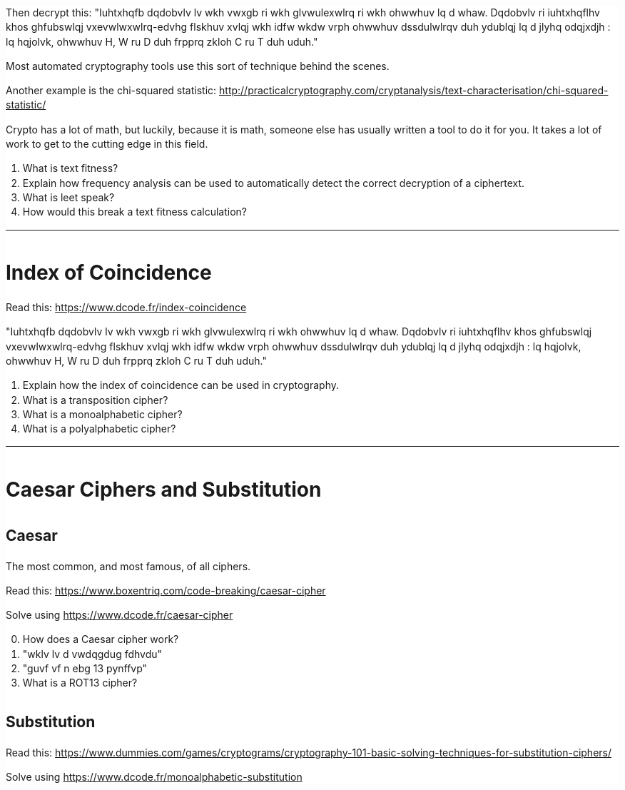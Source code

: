 Then decrypt this: "Iuhtxhqfb dqdobvlv lv wkh vwxgb ri wkh glvwulexwlrq ri wkh ohwwhuv lq d whaw. Dqdobvlv ri iuhtxhqflhv khos ghfubswlqj vxevwlwxwlrq-edvhg flskhuv xvlqj wkh idfw wkdw vrph ohwwhuv dssdulwlrqv duh ydublqj lq d jlyhq odqjxdjh : lq hqjolvk, ohwwhuv H, W ru D duh frpprq zkloh C ru T duh uduh."

Most automated cryptography tools use this sort of technique behind the scenes. 

Another example is the chi-squared statistic: <http://practicalcryptography.com/cryptanalysis/text-characterisation/chi-squared-statistic/>

Crypto has a lot of math, but luckily, because it is math, someone else has usually written a tool to do it for you. It takes a lot of work to get to the cutting edge in this field.

1. What is text fitness?
2. Explain how frequency analysis can be used to automatically detect the correct decryption of a ciphertext.
3. What is leet speak?
4. How would this break a text fitness calculation?
---
[//]: # (68,612,activities/assign_612,C:\Users\devey\Downloads\backup-moodle2-course-6-intro_to_ctfs-20200325-1544-nu-nf\backup-moodle2-course-6-intro_to_ctfs-20200325-1544-nu-nf~\activities\assign_612\assign.xml)
# Index of Coincidence
Read this: <https://www.dcode.fr/index-coincidence>

"Iuhtxhqfb dqdobvlv lv wkh vwxgb ri wkh glvwulexwlrq ri wkh ohwwhuv lq d whaw. Dqdobvlv ri iuhtxhqflhv khos ghfubswlqj vxevwlwxwlrq-edvhg flskhuv xvlqj wkh idfw wkdw vrph ohwwhuv dssdulwlrqv duh ydublqj lq d jlyhq odqjxdjh : lq hqjolvk, ohwwhuv H, W ru D duh frpprq zkloh C ru T duh uduh."

1. Explain how the index of coincidence can be used in cryptography.
2. What is a transposition cipher?
3. What is a monoalphabetic cipher?
4. What is a polyalphabetic cipher?
---
[//]: # (68,613,activities/assign_613,C:\Users\devey\Downloads\backup-moodle2-course-6-intro_to_ctfs-20200325-1544-nu-nf\backup-moodle2-course-6-intro_to_ctfs-20200325-1544-nu-nf~\activities\assign_613\assign.xml)
# Caesar Ciphers and Substitution
## Caesar 

The most common, and most famous, of all ciphers.

Read this: <https://www.boxentriq.com/code-breaking/caesar-cipher>

Solve using <https://www.dcode.fr/caesar-cipher>

0. How does a Caesar cipher work?
1. "wklv lv d vwdqgdug fdhvdu"
2.  "guvf vf n ebg 13 pynffvp" 
3.  What is a ROT13 cipher?


## Substitution

Read this: <https://www.dummies.com/games/cryptograms/cryptography-101-basic-solving-techniques-for-substitution-ciphers/>

Solve using <https://www.dcode.fr/monoalphabetic-substitution>


[//]: # (C:\Users\devey\Downloads\backup-moodle2-course-6-intro_to_ctfs-20200325-1544-nu-nf\backup-moodle2-course-6-intro_to_ctfs-20200325-1544-nu-nf~\moodle_backup.xml)
[//]: # (53,510,activities/page_510,C:\Users\devey\Downloads\backup-moodle2-course-6-intro_to_ctfs-20200325-1544-nu-nf\backup-moodle2-course-6-intro_to_ctfs-20200325-1544-nu-nf~\activities\page_510\page.xml)
[//]: # (54,512,activities/page_512,C:\Users\devey\Downloads\backup-moodle2-course-6-intro_to_ctfs-20200325-1544-nu-nf\backup-moodle2-course-6-intro_to_ctfs-20200325-1544-nu-nf~\activities\page_512\page.xml)
[//]: # (54,513,activities/page_513,C:\Users\devey\Downloads\backup-moodle2-course-6-intro_to_ctfs-20200325-1544-nu-nf\backup-moodle2-course-6-intro_to_ctfs-20200325-1544-nu-nf~\activities\page_513\page.xml)
[//]: # (54,514,activities/page_514,C:\Users\devey\Downloads\backup-moodle2-course-6-intro_to_ctfs-20200325-1544-nu-nf\backup-moodle2-course-6-intro_to_ctfs-20200325-1544-nu-nf~\activities\page_514\page.xml)
[//]: # (54,515,activities/page_515,C:\Users\devey\Downloads\backup-moodle2-course-6-intro_to_ctfs-20200325-1544-nu-nf\backup-moodle2-course-6-intro_to_ctfs-20200325-1544-nu-nf~\activities\page_515\page.xml)
[//]: # (54,516,activities/page_516,C:\Users\devey\Downloads\backup-moodle2-course-6-intro_to_ctfs-20200325-1544-nu-nf\backup-moodle2-course-6-intro_to_ctfs-20200325-1544-nu-nf~\activities\page_516\page.xml)
[//]: # (55,518,activities/page_518,C:\Users\devey\Downloads\backup-moodle2-course-6-intro_to_ctfs-20200325-1544-nu-nf\backup-moodle2-course-6-intro_to_ctfs-20200325-1544-nu-nf~\activities\page_518\page.xml)
[//]: # (55,519,activities/page_519,C:\Users\devey\Downloads\backup-moodle2-course-6-intro_to_ctfs-20200325-1544-nu-nf\backup-moodle2-course-6-intro_to_ctfs-20200325-1544-nu-nf~\activities\page_519\page.xml)
[//]: # (55,520,activities/page_520,C:\Users\devey\Downloads\backup-moodle2-course-6-intro_to_ctfs-20200325-1544-nu-nf\backup-moodle2-course-6-intro_to_ctfs-20200325-1544-nu-nf~\activities\page_520\page.xml)
[//]: # (55,521,activities/page_521,C:\Users\devey\Downloads\backup-moodle2-course-6-intro_to_ctfs-20200325-1544-nu-nf\backup-moodle2-course-6-intro_to_ctfs-20200325-1544-nu-nf~\activities\page_521\page.xml)
[//]: # (55,522,activities/page_522,C:\Users\devey\Downloads\backup-moodle2-course-6-intro_to_ctfs-20200325-1544-nu-nf\backup-moodle2-course-6-intro_to_ctfs-20200325-1544-nu-nf~\activities\page_522\page.xml)
[//]: # (55,523,activities/page_523,C:\Users\devey\Downloads\backup-moodle2-course-6-intro_to_ctfs-20200325-1544-nu-nf\backup-moodle2-course-6-intro_to_ctfs-20200325-1544-nu-nf~\activities\page_523\page.xml)
[//]: # (55,524,activities/page_524,C:\Users\devey\Downloads\backup-moodle2-course-6-intro_to_ctfs-20200325-1544-nu-nf\backup-moodle2-course-6-intro_to_ctfs-20200325-1544-nu-nf~\activities\page_524\page.xml)
[//]: # (55,525,activities/page_525,C:\Users\devey\Downloads\backup-moodle2-course-6-intro_to_ctfs-20200325-1544-nu-nf\backup-moodle2-course-6-intro_to_ctfs-20200325-1544-nu-nf~\activities\page_525\page.xml)
[//]: # (55,526,activities/page_526,C:\Users\devey\Downloads\backup-moodle2-course-6-intro_to_ctfs-20200325-1544-nu-nf\backup-moodle2-course-6-intro_to_ctfs-20200325-1544-nu-nf~\activities\page_526\page.xml)
[//]: # (55,527,activities/page_527,C:\Users\devey\Downloads\backup-moodle2-course-6-intro_to_ctfs-20200325-1544-nu-nf\backup-moodle2-course-6-intro_to_ctfs-20200325-1544-nu-nf~\activities\page_527\page.xml)
[//]: # (66,528,activities/page_528,C:\Users\devey\Downloads\backup-moodle2-course-6-intro_to_ctfs-20200325-1544-nu-nf\backup-moodle2-course-6-intro_to_ctfs-20200325-1544-nu-nf~\activities\page_528\page.xml)
[//]: # (66,563,activities/page_563,C:\Users\devey\Downloads\backup-moodle2-course-6-intro_to_ctfs-20200325-1544-nu-nf\backup-moodle2-course-6-intro_to_ctfs-20200325-1544-nu-nf~\activities\page_563\page.xml)
[//]: # (66,562,activities/page_562,C:\Users\devey\Downloads\backup-moodle2-course-6-intro_to_ctfs-20200325-1544-nu-nf\backup-moodle2-course-6-intro_to_ctfs-20200325-1544-nu-nf~\activities\page_562\page.xml)
[//]: # (66,565,activities/page_565,C:\Users\devey\Downloads\backup-moodle2-course-6-intro_to_ctfs-20200325-1544-nu-nf\backup-moodle2-course-6-intro_to_ctfs-20200325-1544-nu-nf~\activities\page_565\page.xml)
[//]: # (56,531,activities/page_531,C:\Users\devey\Downloads\backup-moodle2-course-6-intro_to_ctfs-20200325-1544-nu-nf\backup-moodle2-course-6-intro_to_ctfs-20200325-1544-nu-nf~\activities\page_531\page.xml)
[//]: # (56,532,activities/assign_532,C:\Users\devey\Downloads\backup-moodle2-course-6-intro_to_ctfs-20200325-1544-nu-nf\backup-moodle2-course-6-intro_to_ctfs-20200325-1544-nu-nf~\activities\assign_532\assign.xml)
[//]: # (56,533,activities/assign_533,C:\Users\devey\Downloads\backup-moodle2-course-6-intro_to_ctfs-20200325-1544-nu-nf\backup-moodle2-course-6-intro_to_ctfs-20200325-1544-nu-nf~\activities\assign_533\assign.xml)
[//]: # (56,534,activities/assign_534,C:\Users\devey\Downloads\backup-moodle2-course-6-intro_to_ctfs-20200325-1544-nu-nf\backup-moodle2-course-6-intro_to_ctfs-20200325-1544-nu-nf~\activities\assign_534\assign.xml)
[//]: # (56,535,activities/assign_535,C:\Users\devey\Downloads\backup-moodle2-course-6-intro_to_ctfs-20200325-1544-nu-nf\backup-moodle2-course-6-intro_to_ctfs-20200325-1544-nu-nf~\activities\assign_535\assign.xml)
[//]: # (56,536,activities/assign_536,C:\Users\devey\Downloads\backup-moodle2-course-6-intro_to_ctfs-20200325-1544-nu-nf\backup-moodle2-course-6-intro_to_ctfs-20200325-1544-nu-nf~\activities\assign_536\assign.xml)
[//]: # (56,537,activities/assign_537,C:\Users\devey\Downloads\backup-moodle2-course-6-intro_to_ctfs-20200325-1544-nu-nf\backup-moodle2-course-6-intro_to_ctfs-20200325-1544-nu-nf~\activities\assign_537\assign.xml)
[//]: # (56,538,activities/assign_538,C:\Users\devey\Downloads\backup-moodle2-course-6-intro_to_ctfs-20200325-1544-nu-nf\backup-moodle2-course-6-intro_to_ctfs-20200325-1544-nu-nf~\activities\assign_538\assign.xml)
[//]: # (57,560,activities/assign_560,C:\Users\devey\Downloads\backup-moodle2-course-6-intro_to_ctfs-20200325-1544-nu-nf\backup-moodle2-course-6-intro_to_ctfs-20200325-1544-nu-nf~\activities\assign_560\assign.xml)
[//]: # (57,540,activities/assign_540,C:\Users\devey\Downloads\backup-moodle2-course-6-intro_to_ctfs-20200325-1544-nu-nf\backup-moodle2-course-6-intro_to_ctfs-20200325-1544-nu-nf~\activities\assign_540\assign.xml)
[//]: # (57,541,activities/folder_541,C:\Users\devey\Downloads\backup-moodle2-course-6-intro_to_ctfs-20200325-1544-nu-nf\backup-moodle2-course-6-intro_to_ctfs-20200325-1544-nu-nf~\activities\folder_541\folder.xml)
[//]: # (57,542,activities/assign_542,C:\Users\devey\Downloads\backup-moodle2-course-6-intro_to_ctfs-20200325-1544-nu-nf\backup-moodle2-course-6-intro_to_ctfs-20200325-1544-nu-nf~\activities\assign_542\assign.xml)
[//]: # (57,543,activities/assign_543,C:\Users\devey\Downloads\backup-moodle2-course-6-intro_to_ctfs-20200325-1544-nu-nf\backup-moodle2-course-6-intro_to_ctfs-20200325-1544-nu-nf~\activities\assign_543\assign.xml)
[//]: # (57,544,activities/assign_544,C:\Users\devey\Downloads\backup-moodle2-course-6-intro_to_ctfs-20200325-1544-nu-nf\backup-moodle2-course-6-intro_to_ctfs-20200325-1544-nu-nf~\activities\assign_544\assign.xml)
[//]: # (57,546,activities/folder_546,C:\Users\devey\Downloads\backup-moodle2-course-6-intro_to_ctfs-20200325-1544-nu-nf\backup-moodle2-course-6-intro_to_ctfs-20200325-1544-nu-nf~\activities\folder_546\folder.xml)
[//]: # (57,629,activities/page_629,C:\Users\devey\Downloads\backup-moodle2-course-6-intro_to_ctfs-20200325-1544-nu-nf\backup-moodle2-course-6-intro_to_ctfs-20200325-1544-nu-nf~\activities\page_629\page.xml)
[//]: # (57,550,activities/assign_550,C:\Users\devey\Downloads\backup-moodle2-course-6-intro_to_ctfs-20200325-1544-nu-nf\backup-moodle2-course-6-intro_to_ctfs-20200325-1544-nu-nf~\activities\assign_550\assign.xml)
[//]: # (57,551,activities/assign_551,C:\Users\devey\Downloads\backup-moodle2-course-6-intro_to_ctfs-20200325-1544-nu-nf\backup-moodle2-course-6-intro_to_ctfs-20200325-1544-nu-nf~\activities\assign_551\assign.xml)
[//]: # (57,552,activities/assign_552,C:\Users\devey\Downloads\backup-moodle2-course-6-intro_to_ctfs-20200325-1544-nu-nf\backup-moodle2-course-6-intro_to_ctfs-20200325-1544-nu-nf~\activities\assign_552\assign.xml)
[//]: # (57,567,activities/assign_567,C:\Users\devey\Downloads\backup-moodle2-course-6-intro_to_ctfs-20200325-1544-nu-nf\backup-moodle2-course-6-intro_to_ctfs-20200325-1544-nu-nf~\activities\assign_567\assign.xml)
[//]: # (57,553,activities/page_553,C:\Users\devey\Downloads\backup-moodle2-course-6-intro_to_ctfs-20200325-1544-nu-nf\backup-moodle2-course-6-intro_to_ctfs-20200325-1544-nu-nf~\activities\page_553\page.xml)
[//]: # (57,593,activities/page_593,C:\Users\devey\Downloads\backup-moodle2-course-6-intro_to_ctfs-20200325-1544-nu-nf\backup-moodle2-course-6-intro_to_ctfs-20200325-1544-nu-nf~\activities\page_593\page.xml)
[//]: # (58,628,activities/page_628,C:\Users\devey\Downloads\backup-moodle2-course-6-intro_to_ctfs-20200325-1544-nu-nf\backup-moodle2-course-6-intro_to_ctfs-20200325-1544-nu-nf~\activities\page_628\page.xml)
[//]: # (58,561,activities/assign_561,C:\Users\devey\Downloads\backup-moodle2-course-6-intro_to_ctfs-20200325-1544-nu-nf\backup-moodle2-course-6-intro_to_ctfs-20200325-1544-nu-nf~\activities\assign_561\assign.xml)
[//]: # (58,556,activities/assign_556,C:\Users\devey\Downloads\backup-moodle2-course-6-intro_to_ctfs-20200325-1544-nu-nf\backup-moodle2-course-6-intro_to_ctfs-20200325-1544-nu-nf~\activities\assign_556\assign.xml)
[//]: # (58,557,activities/assign_557,C:\Users\devey\Downloads\backup-moodle2-course-6-intro_to_ctfs-20200325-1544-nu-nf\backup-moodle2-course-6-intro_to_ctfs-20200325-1544-nu-nf~\activities\assign_557\assign.xml)
[//]: # (58,558,activities/assign_558,C:\Users\devey\Downloads\backup-moodle2-course-6-intro_to_ctfs-20200325-1544-nu-nf\backup-moodle2-course-6-intro_to_ctfs-20200325-1544-nu-nf~\activities\assign_558\assign.xml)
[//]: # (72,627,activities/page_627,C:\Users\devey\Downloads\backup-moodle2-course-6-intro_to_ctfs-20200325-1544-nu-nf\backup-moodle2-course-6-intro_to_ctfs-20200325-1544-nu-nf~\activities\page_627\page.xml)
[//]: # (67,625,activities/page_625,C:\Users\devey\Downloads\backup-moodle2-course-6-intro_to_ctfs-20200325-1544-nu-nf\backup-moodle2-course-6-intro_to_ctfs-20200325-1544-nu-nf~\activities\page_625\page.xml)
[//]: # (67,594,activities/folder_594,C:\Users\devey\Downloads\backup-moodle2-course-6-intro_to_ctfs-20200325-1544-nu-nf\backup-moodle2-course-6-intro_to_ctfs-20200325-1544-nu-nf~\activities\folder_594\folder.xml)
[//]: # (67,568,activities/assign_568,C:\Users\devey\Downloads\backup-moodle2-course-6-intro_to_ctfs-20200325-1544-nu-nf\backup-moodle2-course-6-intro_to_ctfs-20200325-1544-nu-nf~\activities\assign_568\assign.xml)
[//]: # (67,569,activities/assign_569,C:\Users\devey\Downloads\backup-moodle2-course-6-intro_to_ctfs-20200325-1544-nu-nf\backup-moodle2-course-6-intro_to_ctfs-20200325-1544-nu-nf~\activities\assign_569\assign.xml)
[//]: # (67,574,activities/assign_574,C:\Users\devey\Downloads\backup-moodle2-course-6-intro_to_ctfs-20200325-1544-nu-nf\backup-moodle2-course-6-intro_to_ctfs-20200325-1544-nu-nf~\activities\assign_574\assign.xml)
[//]: # (67,575,activities/assign_575,C:\Users\devey\Downloads\backup-moodle2-course-6-intro_to_ctfs-20200325-1544-nu-nf\backup-moodle2-course-6-intro_to_ctfs-20200325-1544-nu-nf~\activities\assign_575\assign.xml)
[//]: # (67,576,activities/assign_576,C:\Users\devey\Downloads\backup-moodle2-course-6-intro_to_ctfs-20200325-1544-nu-nf\backup-moodle2-course-6-intro_to_ctfs-20200325-1544-nu-nf~\activities\assign_576\assign.xml)
[//]: # (67,577,activities/assign_577,C:\Users\devey\Downloads\backup-moodle2-course-6-intro_to_ctfs-20200325-1544-nu-nf\backup-moodle2-course-6-intro_to_ctfs-20200325-1544-nu-nf~\activities\assign_577\assign.xml)
[//]: # (67,579,activities/assign_579,C:\Users\devey\Downloads\backup-moodle2-course-6-intro_to_ctfs-20200325-1544-nu-nf\backup-moodle2-course-6-intro_to_ctfs-20200325-1544-nu-nf~\activities\assign_579\assign.xml)
[//]: # (67,580,activities/assign_580,C:\Users\devey\Downloads\backup-moodle2-course-6-intro_to_ctfs-20200325-1544-nu-nf\backup-moodle2-course-6-intro_to_ctfs-20200325-1544-nu-nf~\activities\assign_580\assign.xml)
[//]: # (67,581,activities/assign_581,C:\Users\devey\Downloads\backup-moodle2-course-6-intro_to_ctfs-20200325-1544-nu-nf\backup-moodle2-course-6-intro_to_ctfs-20200325-1544-nu-nf~\activities\assign_581\assign.xml)
[//]: # (67,582,activities/assign_582,C:\Users\devey\Downloads\backup-moodle2-course-6-intro_to_ctfs-20200325-1544-nu-nf\backup-moodle2-course-6-intro_to_ctfs-20200325-1544-nu-nf~\activities\assign_582\assign.xml)
[//]: # (67,583,activities/assign_583,C:\Users\devey\Downloads\backup-moodle2-course-6-intro_to_ctfs-20200325-1544-nu-nf\backup-moodle2-course-6-intro_to_ctfs-20200325-1544-nu-nf~\activities\assign_583\assign.xml)
[//]: # (67,597,activities/folder_597,C:\Users\devey\Downloads\backup-moodle2-course-6-intro_to_ctfs-20200325-1544-nu-nf\backup-moodle2-course-6-intro_to_ctfs-20200325-1544-nu-nf~\activities\folder_597\folder.xml)
[//]: # (67,584,activities/assign_584,C:\Users\devey\Downloads\backup-moodle2-course-6-intro_to_ctfs-20200325-1544-nu-nf\backup-moodle2-course-6-intro_to_ctfs-20200325-1544-nu-nf~\activities\assign_584\assign.xml)
[//]: # (67,596,activities/folder_596,C:\Users\devey\Downloads\backup-moodle2-course-6-intro_to_ctfs-20200325-1544-nu-nf\backup-moodle2-course-6-intro_to_ctfs-20200325-1544-nu-nf~\activities\folder_596\folder.xml)
[//]: # (67,585,activities/assign_585,C:\Users\devey\Downloads\backup-moodle2-course-6-intro_to_ctfs-20200325-1544-nu-nf\backup-moodle2-course-6-intro_to_ctfs-20200325-1544-nu-nf~\activities\assign_585\assign.xml)
[//]: # (73,624,activities/page_624,C:\Users\devey\Downloads\backup-moodle2-course-6-intro_to_ctfs-20200325-1544-nu-nf\backup-moodle2-course-6-intro_to_ctfs-20200325-1544-nu-nf~\activities\page_624\page.xml)
[//]: # (73,578,activities/folder_578,C:\Users\devey\Downloads\backup-moodle2-course-6-intro_to_ctfs-20200325-1544-nu-nf\backup-moodle2-course-6-intro_to_ctfs-20200325-1544-nu-nf~\activities\folder_578\folder.xml)
[//]: # (73,573,activities/page_573,C:\Users\devey\Downloads\backup-moodle2-course-6-intro_to_ctfs-20200325-1544-nu-nf\backup-moodle2-course-6-intro_to_ctfs-20200325-1544-nu-nf~\activities\page_573\page.xml)
[//]: # (73,600,activities/page_600,C:\Users\devey\Downloads\backup-moodle2-course-6-intro_to_ctfs-20200325-1544-nu-nf\backup-moodle2-course-6-intro_to_ctfs-20200325-1544-nu-nf~\activities\page_600\page.xml)
[//]: # (73,571,activities/assign_571,C:\Users\devey\Downloads\backup-moodle2-course-6-intro_to_ctfs-20200325-1544-nu-nf\backup-moodle2-course-6-intro_to_ctfs-20200325-1544-nu-nf~\activities\assign_571\assign.xml)
[//]: # (73,572,activities/assign_572,C:\Users\devey\Downloads\backup-moodle2-course-6-intro_to_ctfs-20200325-1544-nu-nf\backup-moodle2-course-6-intro_to_ctfs-20200325-1544-nu-nf~\activities\assign_572\assign.xml)
[//]: # (73,601,activities/assign_601,C:\Users\devey\Downloads\backup-moodle2-course-6-intro_to_ctfs-20200325-1544-nu-nf\backup-moodle2-course-6-intro_to_ctfs-20200325-1544-nu-nf~\activities\assign_601\assign.xml)
[//]: # (73,602,activities/assign_602,C:\Users\devey\Downloads\backup-moodle2-course-6-intro_to_ctfs-20200325-1544-nu-nf\backup-moodle2-course-6-intro_to_ctfs-20200325-1544-nu-nf~\activities\assign_602\assign.xml)
[//]: # (73,603,activities/assign_603,C:\Users\devey\Downloads\backup-moodle2-course-6-intro_to_ctfs-20200325-1544-nu-nf\backup-moodle2-course-6-intro_to_ctfs-20200325-1544-nu-nf~\activities\assign_603\assign.xml)
[//]: # (73,604,activities/assign_604,C:\Users\devey\Downloads\backup-moodle2-course-6-intro_to_ctfs-20200325-1544-nu-nf\backup-moodle2-course-6-intro_to_ctfs-20200325-1544-nu-nf~\activities\assign_604\assign.xml)
[//]: # (73,605,activities/assign_605,C:\Users\devey\Downloads\backup-moodle2-course-6-intro_to_ctfs-20200325-1544-nu-nf\backup-moodle2-course-6-intro_to_ctfs-20200325-1544-nu-nf~\activities\assign_605\assign.xml)
[//]: # (73,606,activities/assign_606,C:\Users\devey\Downloads\backup-moodle2-course-6-intro_to_ctfs-20200325-1544-nu-nf\backup-moodle2-course-6-intro_to_ctfs-20200325-1544-nu-nf~\activities\assign_606\assign.xml)
[//]: # (73,607,activities/assign_607,C:\Users\devey\Downloads\backup-moodle2-course-6-intro_to_ctfs-20200325-1544-nu-nf\backup-moodle2-course-6-intro_to_ctfs-20200325-1544-nu-nf~\activities\assign_607\assign.xml)
[//]: # (68,623,activities/page_623,C:\Users\devey\Downloads\backup-moodle2-course-6-intro_to_ctfs-20200325-1544-nu-nf\backup-moodle2-course-6-intro_to_ctfs-20200325-1544-nu-nf~\activities\page_623\page.xml)
[//]: # (68,609,activities/folder_609,C:\Users\devey\Downloads\backup-moodle2-course-6-intro_to_ctfs-20200325-1544-nu-nf\backup-moodle2-course-6-intro_to_ctfs-20200325-1544-nu-nf~\activities\folder_609\folder.xml)
[//]: # (68,610,activities/assign_610,C:\Users\devey\Downloads\backup-moodle2-course-6-intro_to_ctfs-20200325-1544-nu-nf\backup-moodle2-course-6-intro_to_ctfs-20200325-1544-nu-nf~\activities\assign_610\assign.xml)
[//]: # (68,611,activities/assign_611,C:\Users\devey\Downloads\backup-moodle2-course-6-intro_to_ctfs-20200325-1544-nu-nf\backup-moodle2-course-6-intro_to_ctfs-20200325-1544-nu-nf~\activities\assign_611\assign.xml)
[//]: # (68,614,activities/assign_614,C:\Users\devey\Downloads\backup-moodle2-course-6-intro_to_ctfs-20200325-1544-nu-nf\backup-moodle2-course-6-intro_to_ctfs-20200325-1544-nu-nf~\activities\assign_614\assign.xml)